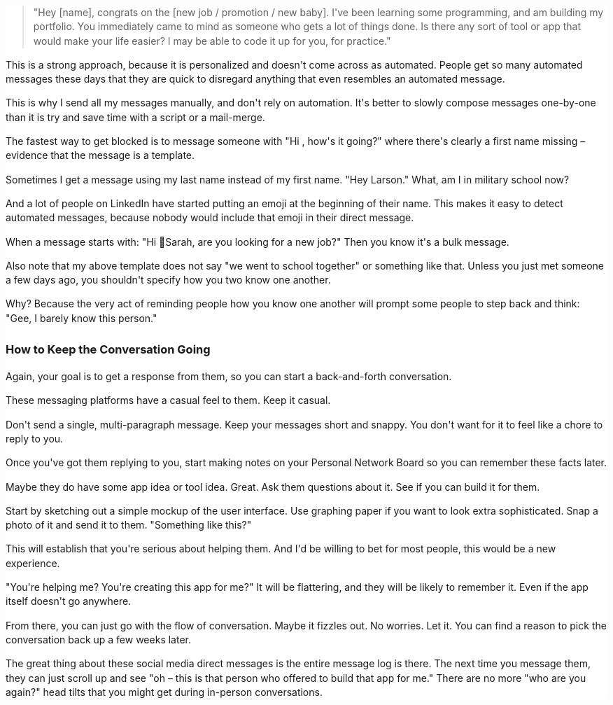 > "Hey \[name\], congrats on the \[new job / promotion / new baby\]. I've been learning some programming, and am building my portfolio. You immediately came to mind as someone who gets a lot of things done. Is there any sort of tool or app that would make your life easier? I may be able to code it up for you, for practice."

This is a strong approach, because it is personalized and doesn't come across as automated. People get so many automated messages these days that they are quick to disregard anything that even resembles an automated message.

This is why I send all my messages manually, and don't rely on automation. It's better to slowly compose messages one-by-one than it is try and save time with a script or a mail-merge.

The fastest way to get blocked is to message someone with "Hi , how's it going?" where there's clearly a first name missing – evidence that the message is a template.

Sometimes I get a message using my last name instead of my first name. "Hey Larson." What, am I in military school now?

And a lot of people on LinkedIn have started putting an emoji at the beginning of their name. This makes it easy to detect automated messages, because nobody would include that emoji in their direct message.

When a message starts with: "Hi 🍜Sarah, are you looking for a new job?" Then you know it's a bulk message.

Also note that my above template does not say "we went to school together" or something like that. Unless you just met someone a few days ago, you shouldn't specify how you two know one another.

Why? Because the very act of reminding people how you know one another will prompt some people to step back and think: "Gee, I barely know this person."

### How to Keep the Conversation Going

Again, your goal is to get a response from them, so you can start a back-and-forth conversation.

These messaging platforms have a casual feel to them. Keep it casual.

Don't send a single, multi-paragraph message. Keep your messages short and snappy. You don't want for it to feel like a chore to reply to you.

Once you've got them replying to you, start making notes on your Personal Network Board so you can remember these facts later.

Maybe they do have some app idea or tool idea. Great. Ask them questions about it. See if you can build it for them.

Start by sketching out a simple mockup of the user interface. Use graphing paper if you want to look extra sophisticated. Snap a photo of it and send it to them. "Something like this?"

This will establish that you're serious about helping them. And I'd be willing to bet for most people, this would be a new experience.

"You're helping me? You're creating this app for me?" It will be flattering, and they will be likely to remember it. Even if the app itself doesn't go anywhere.

From there, you can just go with the flow of conversation. Maybe it fizzles out. No worries. Let it. You can find a reason to pick the conversation back up a few weeks later.

The great thing about these social media direct messages is the entire message log is there. The next time you message them, they can just scroll up and see "oh – this is that person who offered to build that app for me." There are no more "who are you again?" head tilts that you might get during in-person conversations.
